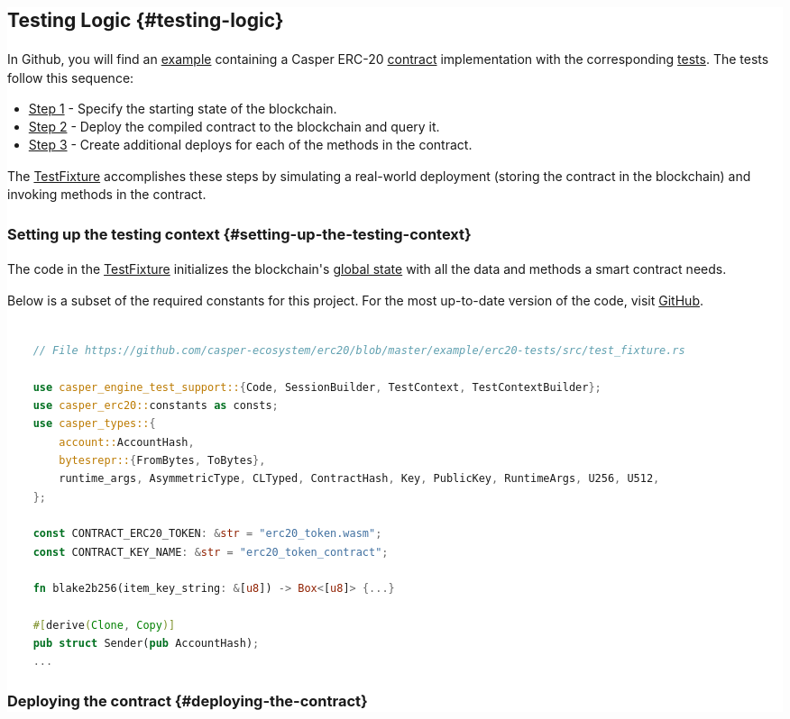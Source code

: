 ## Testing Logic {#testing-logic}

In Github, you will find an [example](https://github.com/casper-ecosystem/erc20/tree/master/example) containing a Casper ERC-20 [contract](https://github.com/casper-ecosystem/erc20/blob/master/example/erc20-token/src/main.rs) implementation with the corresponding [tests](https://github.com/casper-ecosystem/erc20/tree/master/example/erc20-tests/src). The tests follow this sequence:

-   [Step 1](#setting-up-the-testing-context) - Specify the starting state of the blockchain.
-   [Step 2](#deploying-the-contract) - Deploy the compiled contract to the blockchain and query it.
-   [Step 3](#invoking-contract-methods) - Create additional deploys for each of the methods in the contract.

The [TestFixture](https://github.com/casper-ecosystem/erc20/blob/master/example/erc20-tests/src/test_fixture.rs) accomplishes these steps by simulating a real-world deployment (storing the contract in the blockchain) and invoking methods in the contract.

### Setting up the testing context {#setting-up-the-testing-context}

The code in the [TestFixture](https://github.com/casper-ecosystem/erc20/blob/master/example/erc20-tests/src/test_fixture.rs) initializes the blockchain's [global state](https://casper.network/docs/glossary/G/#global-state) with all the data and methods a smart contract needs.

Below is a subset of the required constants for this project. For the most up-to-date version of the code, visit [GitHub](https://github.com/casper-ecosystem/erc20).

```rust

    // File https://github.com/casper-ecosystem/erc20/blob/master/example/erc20-tests/src/test_fixture.rs

    use casper_engine_test_support::{Code, SessionBuilder, TestContext, TestContextBuilder};
    use casper_erc20::constants as consts;
    use casper_types::{
        account::AccountHash,
        bytesrepr::{FromBytes, ToBytes},
        runtime_args, AsymmetricType, CLTyped, ContractHash, Key, PublicKey, RuntimeArgs, U256, U512,
    };

    const CONTRACT_ERC20_TOKEN: &str = "erc20_token.wasm";
    const CONTRACT_KEY_NAME: &str = "erc20_token_contract";

    fn blake2b256(item_key_string: &[u8]) -> Box<[u8]> {...}

    #[derive(Clone, Copy)]
    pub struct Sender(pub AccountHash);
    ...

```

### Deploying the contract {#deploying-the-contract}
